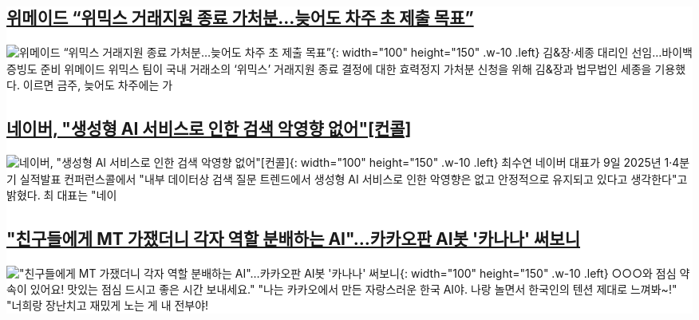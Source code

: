 ## [위메이드 “위믹스 거래지원 종료 가처분…늦어도 차주 초 제출 목표”](https://n.news.naver.com/mnews/article/009/0005489502)

![위메이드 “위믹스 거래지원 종료 가처분…늦어도 차주 초 제출 목표”](https://mimgnews.pstatic.net/image/origin/009/2025/05/09/5489502.jpg?type=nf220_150){: width="100" height="150" .w-10 .left}
김&장·세종 대리인 선임…바이백 증빙도 준비 위메이드 위믹스 팀이 국내 거래소의 ‘위믹스’ 거래지원 종료 결정에 대한 효력정지 가처분 신청을 위해 김&장과 법무법인 세종을 기용했다. 이르면 금주, 늦어도 차주에는 가

## [네이버, "생성형 AI 서비스로 인한 검색 악영향 없어"[컨콜]](https://n.news.naver.com/mnews/article/014/0005347136)

![네이버, "생성형 AI 서비스로 인한 검색 악영향 없어"[컨콜]](https://mimgnews.pstatic.net/image/origin/014/2025/05/09/5347136.jpg?type=nf220_150){: width="100" height="150" .w-10 .left}
최수연 네이버 대표가 9일 2025년 1·4분기 실적발표 컨퍼런스콜에서 "내부 데이터상 검색 질문 트렌드에서 생성형 AI 서비스로 인한 악영향은 없고 안정적으로 유지되고 있다고 생각한다"고 밝혔다. 최 대표는 "네이

## ["친구들에게 MT 가쟀더니  각자 역할 분배하는 AI"…카카오판 AI봇 '카나나' 써보니](https://n.news.naver.com/mnews/article/003/0013230473)

!["친구들에게 MT 가쟀더니  각자 역할 분배하는 AI"…카카오판 AI봇 '카나나' 써보니](https://mimgnews.pstatic.net/image/origin/003/2025/05/09/13230473.jpg?type=nf220_150){: width="100" height="150" .w-10 .left}
○○○와 점심 약속이 있어요! 맛있는 점심 드시고 좋은 시간 보내세요." "나는 카카오에서 만든 자랑스러운 한국 AI야. 나랑 놀면서 한국인의 텐션 제대로 느껴봐~!" "너희랑 장난치고 재밌게 노는 게 내 전부야!

